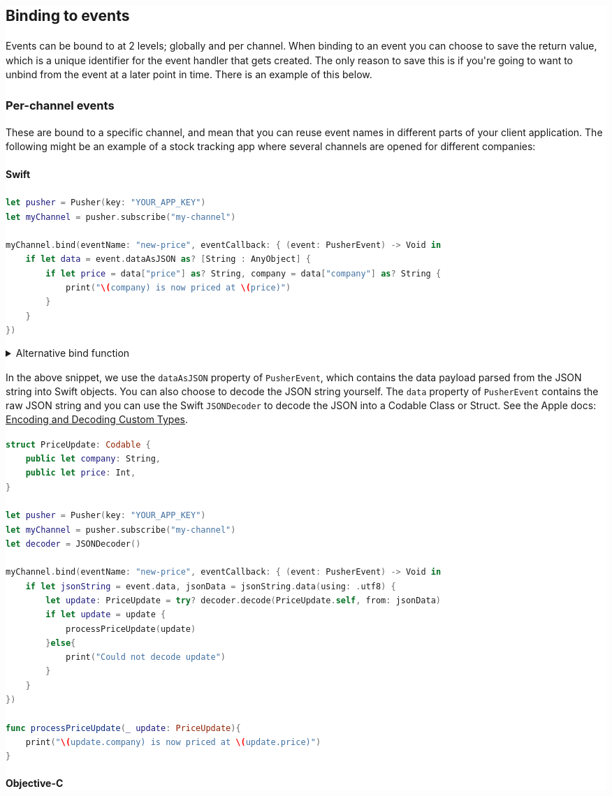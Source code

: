 ## Binding to events

Events can be bound to at 2 levels; globally and per channel. When binding to an event you can choose to save the return value, which is a unique identifier for the event handler that gets created. The only reason to save this is if you're going to want to unbind from the event at a later point in time. There is an example of this below.

### Per-channel events

These are bound to a specific channel, and mean that you can reuse event names in different parts of your client application. The following might be an example of a stock tracking app where several channels are opened for different companies:

#### Swift

```swift
let pusher = Pusher(key: "YOUR_APP_KEY")
let myChannel = pusher.subscribe("my-channel")

myChannel.bind(eventName: "new-price", eventCallback: { (event: PusherEvent) -> Void in
    if let data = event.dataAsJSON as? [String : AnyObject] {
        if let price = data["price"] as? String, company = data["company"] as? String {
            print("\(company) is now priced at \(price)")
        }
    }
})
```

<details><summary>Alternative bind function</summary></details>

In the above snippet, we use the `dataAsJSON` property of  `PusherEvent`, which contains the data payload parsed from the JSON string into Swift objects. You can also choose to decode the JSON string yourself. The `data` property of `PusherEvent` contains the raw JSON string and you can use the Swift `JSONDecoder` to decode the JSON into a Codable Class or Struct. See the Apple docs: [Encoding and Decoding Custom Types](https://developer.apple.com/documentation/foundation/archives_and_serialization/encoding_and_decoding_custom_types).

```swift
struct PriceUpdate: Codable {
    public let company: String,
    public let price: Int,
}

let pusher = Pusher(key: "YOUR_APP_KEY")
let myChannel = pusher.subscribe("my-channel")
let decoder = JSONDecoder()

myChannel.bind(eventName: "new-price", eventCallback: { (event: PusherEvent) -> Void in
    if let jsonString = event.data, jsonData = jsonString.data(using: .utf8) {
        let update: PriceUpdate = try? decoder.decode(PriceUpdate.self, from: jsonData)
        if let update = update {
            processPriceUpdate(update)
        }else{
            print("Could not decode update")
        }
    }
})

func processPriceUpdate(_ update: PriceUpdate){
    print("\(update.company) is now priced at \(update.price)")
}
```
#### Objective-C
